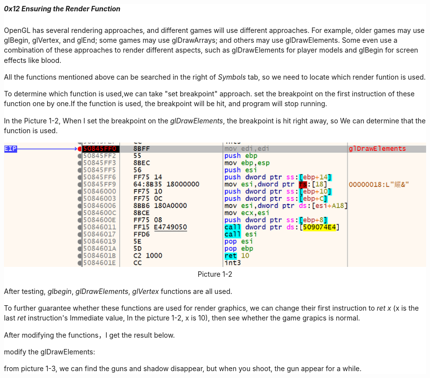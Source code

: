 ##### 0x12 Ensuring the Render Function

OpenGL has several rendering approaches, and different games will use different approaches. For example, older games may use glBegin, glVertex, and glEnd; some games may use glDrawArrays; and others may use glDrawElements. Some even use a combination of these approaches to render different aspects, such as glDrawElements for player models and glBegin for screen effects like blood.

All the functions mentioned above can be searched in the right of *Symbols* tab, so we need to locate which render funtion is used.

To determine which function is used,we can take  "set breakpoint" approach. set the breakpoint on the first instruction of these function one by one.If the function is used, the breakpoint will be hit, and program will stop running.

In the Picture 1-2, When I set the breakpoint on the *glDrawElements*, the breakpoint is hit right away, so We can determine that the function is used.

 <div>
    <center><!--将图片和文字居中-->
    <img src="p1-2.png"
         alt="p1-2.png"
         style="100%"/>
    <br>  <!--换行-->
    Picture 1-2  <!--标题-->
    </center>
</div>

After testing, *glbegin*, *glDrawElements*, *glVertex* functions are all used.

To further guarantee whether these functions are used for render graphics, we can change their first instruction to *ret x* (x is the last *ret* instruction's Immediate value, In the picture 1-2, x is 10), then see whether the game grapics is normal.

After modifying the functions，I get the result below.

modify the glDrawElements:

from picture 1-3, we can find the guns and shadow disappear, but when you shoot, the gun appear for a while.

 <div>
    <center><!--将图片和文字居中-->